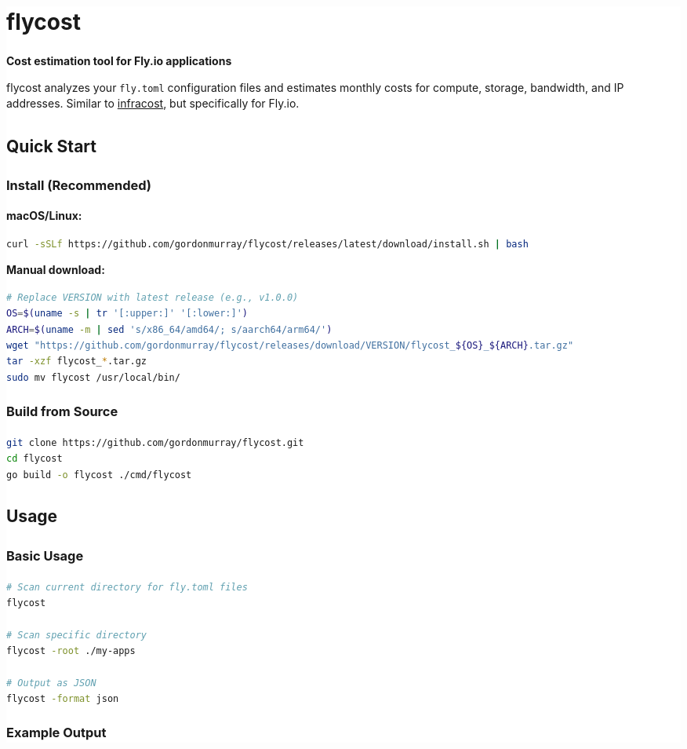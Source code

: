 # flycost

**Cost estimation tool for Fly.io applications**

flycost analyzes your `fly.toml` configuration files and estimates monthly costs for compute, storage, bandwidth, and IP addresses. Similar to [infracost](https://github.com/infracost/infracost), but specifically for Fly.io.

## Quick Start

### Install (Recommended)

**macOS/Linux:**
```bash
curl -sSLf https://github.com/gordonmurray/flycost/releases/latest/download/install.sh | bash
```

**Manual download:**
```bash
# Replace VERSION with latest release (e.g., v1.0.0)
OS=$(uname -s | tr '[:upper:]' '[:lower:]')
ARCH=$(uname -m | sed 's/x86_64/amd64/; s/aarch64/arm64/')
wget "https://github.com/gordonmurray/flycost/releases/download/VERSION/flycost_${OS}_${ARCH}.tar.gz"
tar -xzf flycost_*.tar.gz
sudo mv flycost /usr/local/bin/
```

### Build from Source

```bash
git clone https://github.com/gordonmurray/flycost.git
cd flycost
go build -o flycost ./cmd/flycost
```

## Usage

### Basic Usage

```bash
# Scan current directory for fly.toml files
flycost

# Scan specific directory
flycost -root ./my-apps

# Output as JSON
flycost -format json
```

### Example Output
